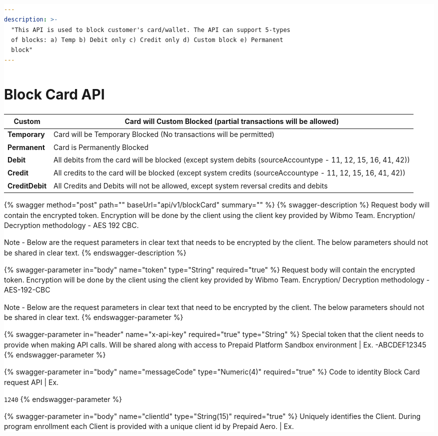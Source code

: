 ```yaml
---
description: >-
  "This API is used to block customer's card/wallet. The API can support 5-types
  of blocks: a) Temp b) Debit only c) Credit only d) Custom block e) Permanent
  block"
---
```


# Block Card API

| **Custom**      | Card will Custom Blocked (partial transactions will be allowed)                                             |
| --------------- | ----------------------------------------------------------------------------------------------------------- |
| **Temporary**   | Card will be Temporary Blocked (No transactions will be permitted)                                          |
| **Permanent**   | Card is Permanently Blocked                                                                                 |
| **Debit**       | All debits from the card will be blocked (except system debits (sourceAccountype - 11, 12, 15, 16, 41, 42)) |
| **Credit**      | All credits to the card will be blocked (except system credits (sourceAccountype - 11, 12, 15, 16, 41, 42)) |
| **CreditDebit** | All Credits and Debits will not be allowed, except system reversal credits and debits                       |

{% swagger method="post" path="" baseUrl="api/v1/blockCard" summary="" %}
{% swagger-description %}
Request body will contain the encrypted token. Encryption will be done by the client using the client key provided by Wibmo Team. Encryption/ Decryption methodology - AES 192 CBC.

Note - Below are the request parameters in clear text that needs to be encrypted by the client. The below parameters should not be shared in clear text.
{% endswagger-description %}

{% swagger-parameter in="body" name="token" type="String" required="true" %}
Request body will contain the encrypted token. Encryption will be done by the client using the client key provided by Wibmo Team. Encryption/ Decryption methodology - AES-192-CBC

Note - Below are the request parameters in clear text that need to be encrypted by the client. The below parameters should not be shared in clear text.
{% endswagger-parameter %}

{% swagger-parameter in="header" name="x-api-key" required="true" type="String" %}
Special token that the client needs to provide when making API calls. Will be shared along with access to Prepaid Platform Sandbox environment | Ex. -ABCDEF12345
{% endswagger-parameter %}

{% swagger-parameter in="body" name="messageCode" type="Numeric(4)" required="true" %}
Code to identity Block Card request API | Ex.

`1240`
{% endswagger-parameter %}

{% swagger-parameter in="body" name="clientId" type="String(15)" required="true" %}
Uniquely identifies the Client. During program enrollment each Client is provided with a unique client id by Prepaid Aero. | Ex.
